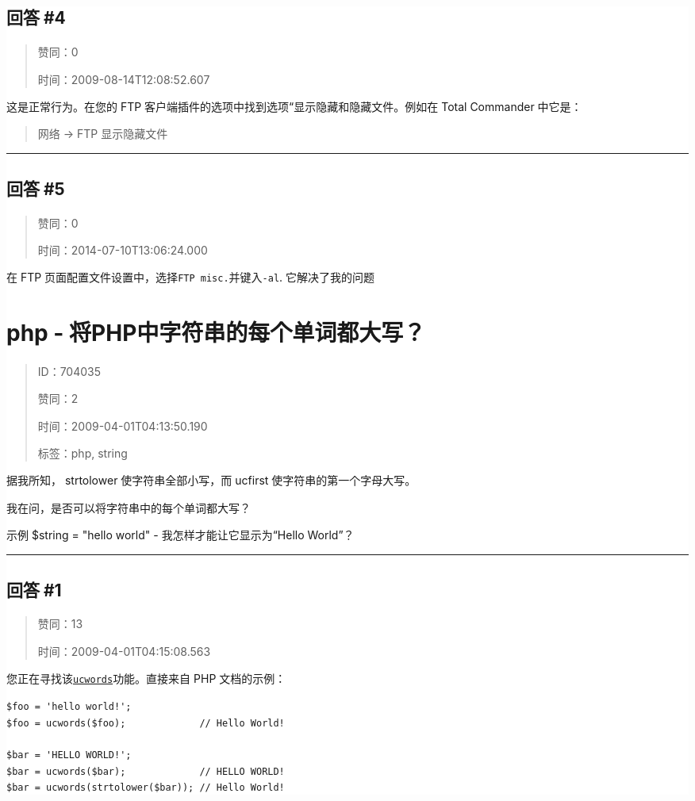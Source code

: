 ## 回答 #4

> 赞同：0
> 
> 时间：2009-08-14T12:08:52.607

这是正常行为。在您的 FTP 客户端插件的选项中找到选项“显示隐藏和隐藏文件。例如在 Total Commander 中它是：

> 网络 -> FTP 显示隐藏文件

* * *

## 回答 #5

> 赞同：0
> 
> 时间：2014-07-10T13:06:24.000

在 FTP 页面配置文件设置中，选择`FTP misc.`并键入`-al`. 它解决了我的问题

# php - 将PHP中字符串的每个单词都大写？

> ID：704035
> 
> 赞同：2
> 
> 时间：2009-04-01T04:13:50.190
> 
> 标签：php, string

据我所知， strtolower 使字符串全部小写，而 ucfirst 使字符串的第一个字母大写。

我在问，是否可以将字符串中的每个单词都大写？

示例 $string = "hello world" - 我怎样才能让它显示为“Hello World”？

* * *

## 回答 #1

> 赞同：13
> 
> 时间：2009-04-01T04:15:08.563

您正在寻找该[`ucwords`](http://www.php.net/ucwords)功能。直接来自 PHP 文档的示例：

```
$foo = 'hello world!';
$foo = ucwords($foo);             // Hello World!

$bar = 'HELLO WORLD!';
$bar = ucwords($bar);             // HELLO WORLD!
$bar = ucwords(strtolower($bar)); // Hello World! 
```
